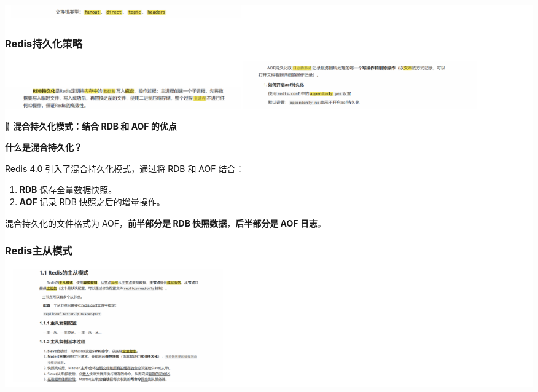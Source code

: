 <img src="assets/image-20250310230814923.png" alt="image-20250310230814923" style="width:40vw;" />

### Redis持久化策略

<img src="assets/image-20250310231324759.png" alt="image-20250310231324759" style="width:40vw;" />

<img src="assets/image-20250310231416451.png" alt="image-20250310231416451" style="width:40vw;" />

🔄 **混合持久化模式：结合 RDB 和 AOF 的优点**

**什么是混合持久化？**

Redis 4.0 引入了混合持久化模式，通过将 RDB 和 AOF 结合：

1. **RDB** 保存全量数据快照。
2. **AOF** 记录 RDB 快照之后的增量操作。

混合持久化的文件格式为 AOF，**前半部分是 RDB 快照数据**，**后半部分是 AOF 日志**。

### Redis主从模式

<img src="assets/image-20250310231929690.png" alt="image-20250310231929690" style="width:40vw;" />
